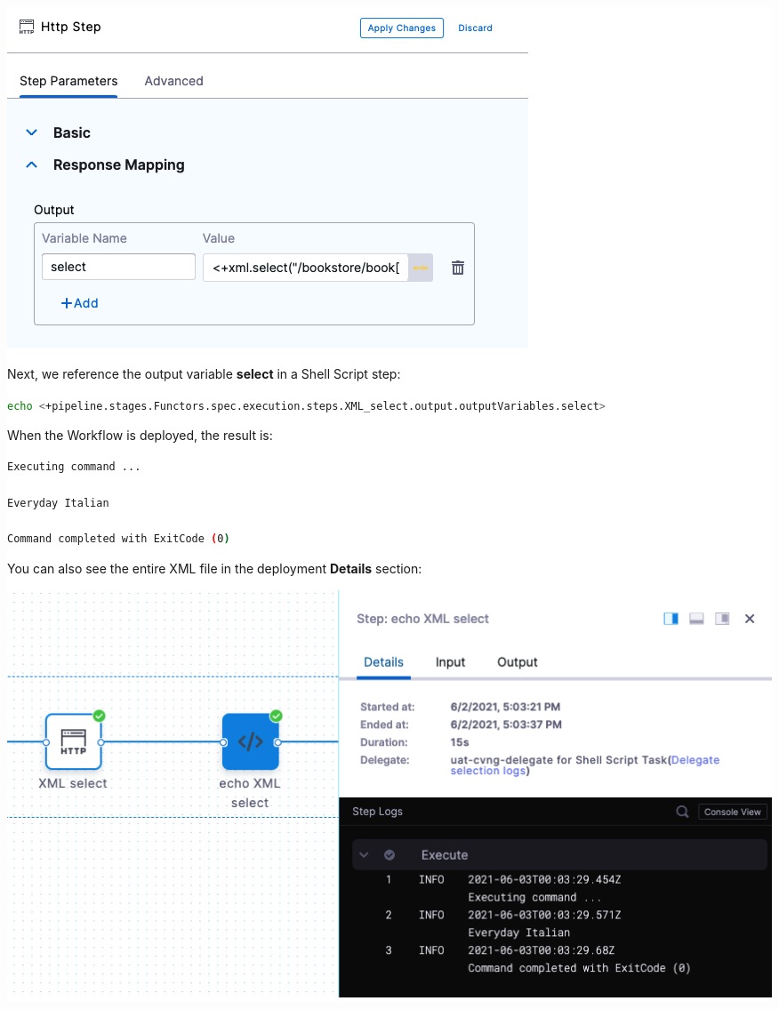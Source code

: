 ![](./static/json-and-xml-functors-13.png)

Next, we reference the output variable **select** in a Shell Script step:


```bash
echo <+pipeline.stages.Functors.spec.execution.steps.XML_select.output.outputVariables.select>
```
When the Workflow is deployed, the result is:


```bash
Executing command ...  
  
Everyday Italian  
  
Command completed with ExitCode (0)
```

You can also see the entire XML file in the deployment **Details** section:

![](./static/json-and-xml-functors-14.png)
